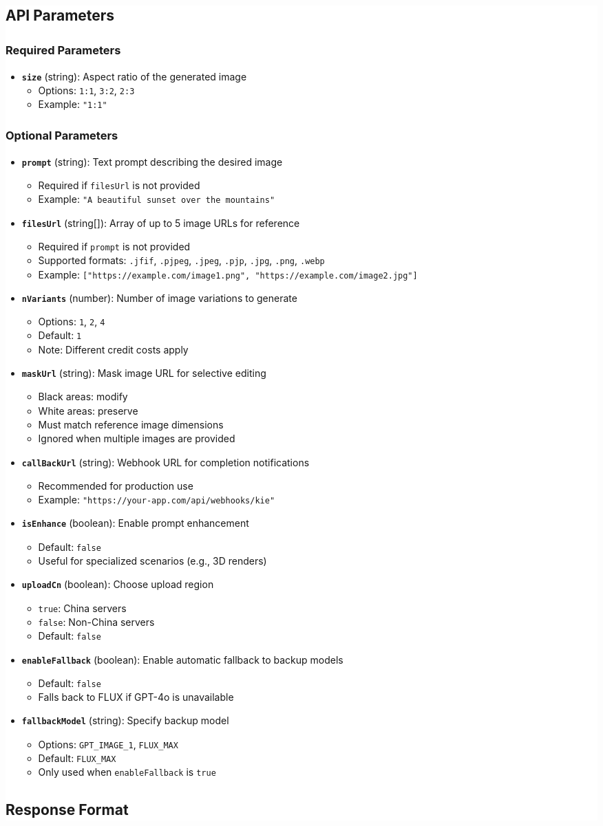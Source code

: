 ## API Parameters

### Required Parameters

- **`size`** (string): Aspect ratio of the generated image
  - Options: `1:1`, `3:2`, `2:3`
  - Example: `"1:1"`

### Optional Parameters

- **`prompt`** (string): Text prompt describing the desired image
  - Required if `filesUrl` is not provided
  - Example: `"A beautiful sunset over the mountains"`

- **`filesUrl`** (string[]): Array of up to 5 image URLs for reference
  - Required if `prompt` is not provided
  - Supported formats: `.jfif`, `.pjpeg`, `.jpeg`, `.pjp`, `.jpg`, `.png`, `.webp`
  - Example: `["https://example.com/image1.png", "https://example.com/image2.jpg"]`

- **`nVariants`** (number): Number of image variations to generate
  - Options: `1`, `2`, `4`
  - Default: `1`
  - Note: Different credit costs apply

- **`maskUrl`** (string): Mask image URL for selective editing
  - Black areas: modify
  - White areas: preserve
  - Must match reference image dimensions
  - Ignored when multiple images are provided

- **`callBackUrl`** (string): Webhook URL for completion notifications
  - Recommended for production use
  - Example: `"https://your-app.com/api/webhooks/kie"`

- **`isEnhance`** (boolean): Enable prompt enhancement
  - Default: `false`
  - Useful for specialized scenarios (e.g., 3D renders)

- **`uploadCn`** (boolean): Choose upload region
  - `true`: China servers
  - `false`: Non-China servers
  - Default: `false`

- **`enableFallback`** (boolean): Enable automatic fallback to backup models
  - Default: `false`
  - Falls back to FLUX if GPT-4o is unavailable

- **`fallbackModel`** (string): Specify backup model
  - Options: `GPT_IMAGE_1`, `FLUX_MAX`
  - Default: `FLUX_MAX`
  - Only used when `enableFallback` is `true`

## Response Format
